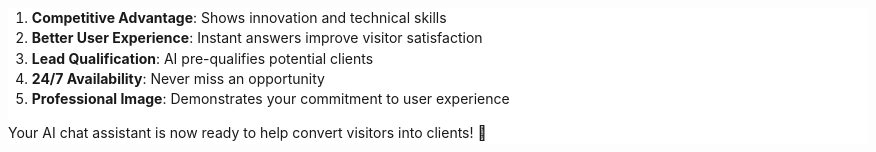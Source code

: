 1. **Competitive Advantage**: Shows innovation and technical skills
2. **Better User Experience**: Instant answers improve visitor satisfaction
3. **Lead Qualification**: AI pre-qualifies potential clients
4. **24/7 Availability**: Never miss an opportunity
5. **Professional Image**: Demonstrates your commitment to user experience

Your AI chat assistant is now ready to help convert visitors into clients! 🚀